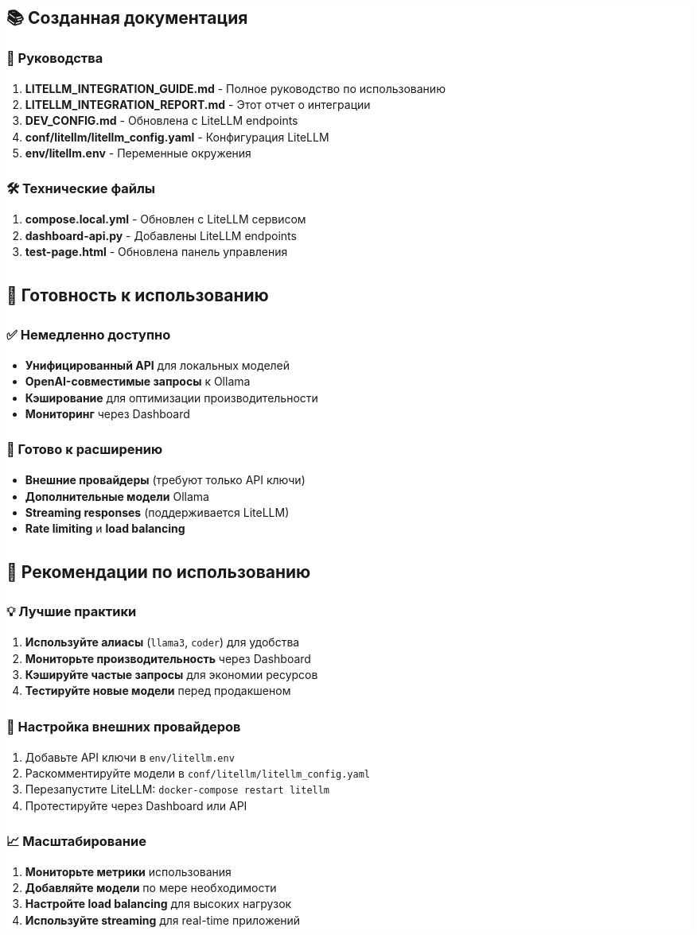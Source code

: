 ## 📚 Созданная документация

### 📖 Руководства
1. **LITELLM_INTEGRATION_GUIDE.md** - Полное руководство по использованию
2. **LITELLM_INTEGRATION_REPORT.md** - Этот отчет о интеграции
3. **DEV_CONFIG.md** - Обновлена с LiteLLM endpoints
4. **conf/litellm/litellm_config.yaml** - Конфигурация LiteLLM
5. **env/litellm.env** - Переменные окружения

### 🛠️ Технические файлы
1. **compose.local.yml** - Обновлен с LiteLLM сервисом
2. **dashboard-api.py** - Добавлены LiteLLM endpoints
3. **test-page.html** - Обновлена панель управления

## 🚀 Готовность к использованию

### ✅ Немедленно доступно
- **Унифицированный API** для локальных моделей
- **OpenAI-совместимые запросы** к Ollama
- **Кэширование** для оптимизации производительности
- **Мониторинг** через Dashboard

### 🔮 Готово к расширению
- **Внешние провайдеры** (требуют только API ключи)
- **Дополнительные модели** Ollama
- **Streaming responses** (поддерживается LiteLLM)
- **Rate limiting** и **load balancing**

## 🎯 Рекомендации по использованию

### 💡 Лучшие практики
1. **Используйте алиасы** (`llama3`, `coder`) для удобства
2. **Мониторьте производительность** через Dashboard
3. **Кэшируйте частые запросы** для экономии ресурсов
4. **Тестируйте новые модели** перед продакшеном

### 🔧 Настройка внешних провайдеров
1. Добавьте API ключи в `env/litellm.env`
2. Раскомментируйте модели в `conf/litellm/litellm_config.yaml`
3. Перезапустите LiteLLM: `docker-compose restart litellm`
4. Протестируйте через Dashboard или API

### 📈 Масштабирование
1. **Мониторьте метрики** использования
2. **Добавляйте модели** по мере необходимости
3. **Настройте load balancing** для высоких нагрузок
4. **Используйте streaming** для real-time приложений

